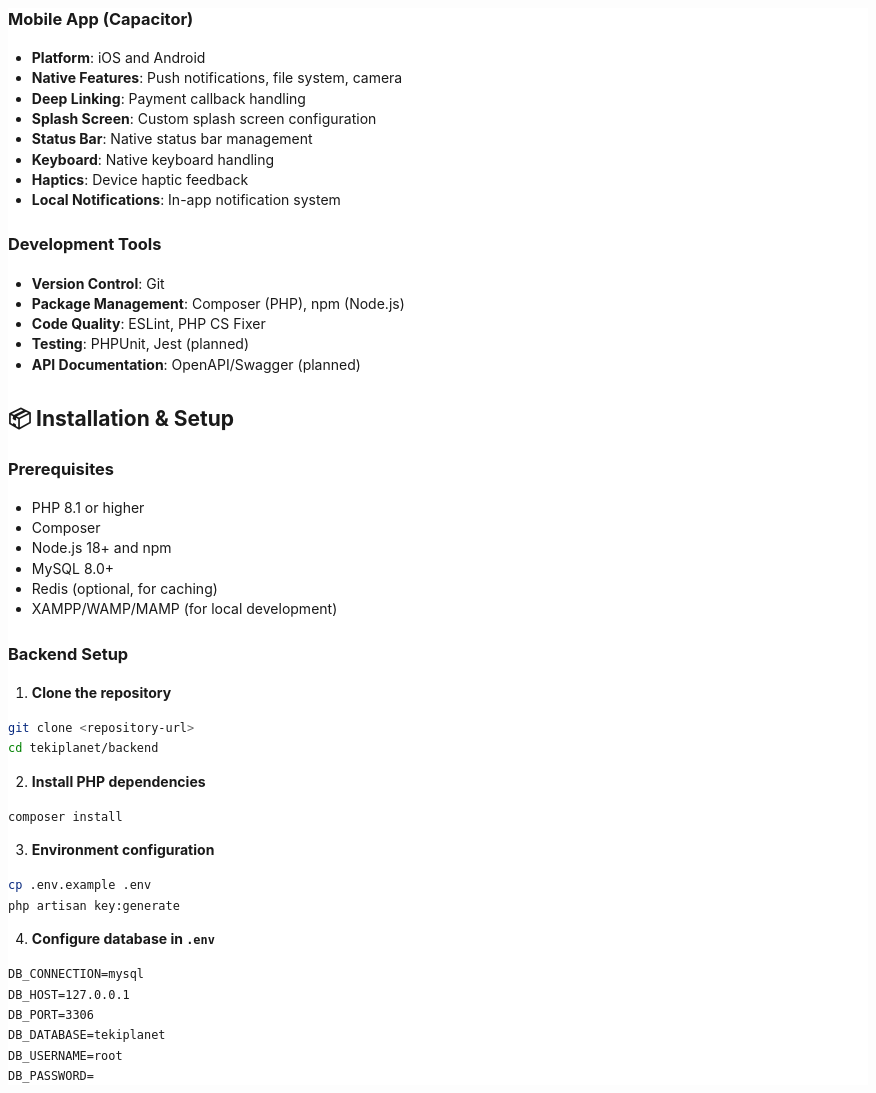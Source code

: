 ### Mobile App (Capacitor)
- **Platform**: iOS and Android
- **Native Features**: Push notifications, file system, camera
- **Deep Linking**: Payment callback handling
- **Splash Screen**: Custom splash screen configuration
- **Status Bar**: Native status bar management
- **Keyboard**: Native keyboard handling
- **Haptics**: Device haptic feedback
- **Local Notifications**: In-app notification system

### Development Tools
- **Version Control**: Git
- **Package Management**: Composer (PHP), npm (Node.js)
- **Code Quality**: ESLint, PHP CS Fixer
- **Testing**: PHPUnit, Jest (planned)
- **API Documentation**: OpenAPI/Swagger (planned)

## 📦 Installation & Setup

### Prerequisites
- PHP 8.1 or higher
- Composer
- Node.js 18+ and npm
- MySQL 8.0+
- Redis (optional, for caching)
- XAMPP/WAMP/MAMP (for local development)

### Backend Setup

1. **Clone the repository**
```bash
git clone <repository-url>
cd tekiplanet/backend
```

2. **Install PHP dependencies**
```bash
composer install
```

3. **Environment configuration**
```bash
cp .env.example .env
php artisan key:generate
```

4. **Configure database in `.env`**
```env
DB_CONNECTION=mysql
DB_HOST=127.0.0.1
DB_PORT=3306
DB_DATABASE=tekiplanet
DB_USERNAME=root
DB_PASSWORD=
```
